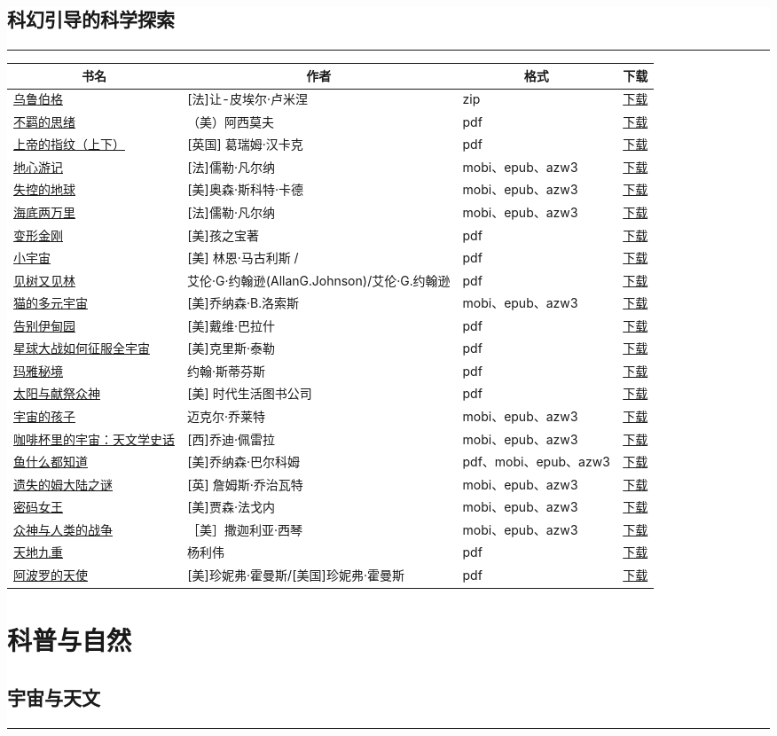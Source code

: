 ## 科幻引导的科学探索

---

| 书名 | 作者 | 格式 | 下载 |
| --- | --- | --- | --- |
| [乌鲁伯格](https://www.booknestle.com/book/196) | [法]让-皮埃尔·卢米涅 | zip | [下载](https://www.booknestle.com/book/196) |
| [不羁的思绪](https://www.booknestle.com/book/5411) | （美）阿西莫夫 | pdf | [下载](https://www.booknestle.com/book/5411) |
| [上帝的指纹（上下）](https://www.booknestle.com/book/6083) | [英国]            葛瑞姆·汉卡克 | pdf | [下载](https://www.booknestle.com/book/6083) |
| [地心游记](https://www.booknestle.com/book/6483) | [法]儒勒·凡尔纳 | mobi、epub、azw3 | [下载](https://www.booknestle.com/book/6483) |
| [失控的地球](https://www.booknestle.com/book/6991) | [美]奥森·斯科特·卡德 | mobi、epub、azw3 | [下载](https://www.booknestle.com/book/6991) |
| [海底两万里](https://www.booknestle.com/book/7342) | [法]儒勒·凡尔纳 | mobi、epub、azw3 | [下载](https://www.booknestle.com/book/7342) |
| [变形金刚](https://www.booknestle.com/book/11114) | [美]孩之宝著 | pdf | [下载](https://www.booknestle.com/book/11114) |
| [小宇宙](https://www.booknestle.com/book/11147) | [美]            林恩·马古利斯          / | pdf | [下载](https://www.booknestle.com/book/11147) |
| [见树又见林](https://www.booknestle.com/book/11270) | 艾伦·G·约翰逊(AllanG.Johnson)/艾伦·G.约翰逊 | pdf | [下载](https://www.booknestle.com/book/11270) |
| [猫的多元宇宙](https://www.booknestle.com/book/11288) | [美]乔纳森·B.洛索斯 | mobi、epub、azw3 | [下载](https://www.booknestle.com/book/11288) |
| [告别伊甸园](https://www.booknestle.com/book/11483) | [美]戴维·巴拉什 | pdf | [下载](https://www.booknestle.com/book/11483) |
| [星球大战如何征服全宇宙](https://www.booknestle.com/book/11812) | [美]克里斯·泰勒 | pdf | [下载](https://www.booknestle.com/book/11812) |
| [玛雅秘境](https://www.booknestle.com/book/12177) | 约翰·斯蒂芬斯 | pdf | [下载](https://www.booknestle.com/book/12177) |
| [太阳与献祭众神](https://www.booknestle.com/book/12194) | [美]            时代生活图书公司 | pdf | [下载](https://www.booknestle.com/book/12194) |
| [宇宙的孩子](https://www.booknestle.com/book/12470) | 迈克尔·乔莱特 | mobi、epub、azw3 | [下载](https://www.booknestle.com/book/12470) |
| [咖啡杯里的宇宙：天文学史话](https://www.booknestle.com/book/13008) | [西]乔迪·佩雷拉 | mobi、epub、azw3 | [下载](https://www.booknestle.com/book/13008) |
| [鱼什么都知道](https://www.booknestle.com/book/13019) | [美]乔纳森·巴尔科姆 | pdf、mobi、epub、azw3 | [下载](https://www.booknestle.com/book/13019) |
| [遗失的姆大陆之谜](https://www.booknestle.com/book/13220) | [英]            詹姆斯·乔治瓦特 | mobi、epub、azw3 | [下载](https://www.booknestle.com/book/13220) |
| [密码女王](https://www.booknestle.com/book/13510) | [美]贾森·法戈内 | mobi、epub、azw3 | [下载](https://www.booknestle.com/book/13510) |
| [众神与人类的战争](https://www.booknestle.com/book/13677) | ［美］撒迦利亚·西琴 | mobi、epub、azw3 | [下载](https://www.booknestle.com/book/13677) |
| [天地九重](https://www.booknestle.com/book/13888) | 杨利伟 | pdf | [下载](https://www.booknestle.com/book/13888) |
| [阿波罗的天使](https://www.booknestle.com/book/14776) | [美]珍妮弗·霍曼斯/[美国]珍妮弗·霍曼斯 | pdf | [下载](https://www.booknestle.com/book/14776) |

# 科普与自然

## 宇宙与天文

---
